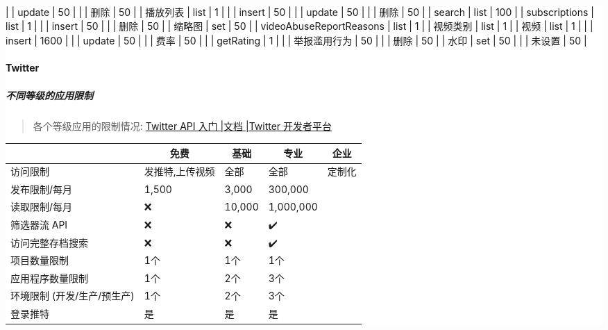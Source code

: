 |                         | update              | 50                  |
|                         | 删除                | 50                  |
| 播放列表                | list                | 1                   |
|                         | insert              | 50                  |
|                         | update              | 50                  |
|                         | 删除                | 50                  |
| search                  | list                | 100                 |
| subscriptions           | list                | 1                   |
|                         | insert              | 50                  |
|                         | 删除                | 50                  |
| 缩略图                  | set                 | 50                  |
| videoAbuseReportReasons | list                | 1                   |
| 视频类别                | list                | 1                   |
| 视频                    | list                | 1                   |
|                         | insert              | 1600                |
|                         | update              | 50                  |
|                         | 费率                | 50                  |
|                         | getRating           | 1                   |
|                         | 举报滥用行为        | 50                  |
|                         | 删除                | 50                  |
| 水印                    | set                 | 50                  |
|                         | 未设置              | 50                  |



#### Twitter

##### 不同等级的应用限制

> 各个等级应用的限制情况: [Twitter API 入门 |文档 |Twitter 开发者平台](https://developer.twitter.com/en/docs/twitter-api/getting-started/about-twitter-api#v2-access-leve)

|                             | 免费            | 基础    | 专业      | 企业      |
| --------------------------- | --------------- | ------- | --------- | --------- |
| 访问限制                    | 发推特,上传视频 | 全部    | 全部      | 定制化    |
| 发布限制/每月               | 1,500           | 3,000   | 300,000   |           |
| 读取限制/每月               | ❌               | 10,000  | 1,000,000 |           |
| 筛选器流 API                | ❌               | ❌       | ✔️         |           |
| 访问完整存档搜索            | ❌               | ❌       | ✔️         |           |
| 项目数量限制                | 1个             | 1个     | 1个       |           |
| 应用程序数量限制            | 1个             | 2个     | 3个       |           |
| 环境限制 (开发/生产/预生产) | 1个             | 2个     | 3个       |           |
| 登录推特                    | 是              | 是      | 是        |           |